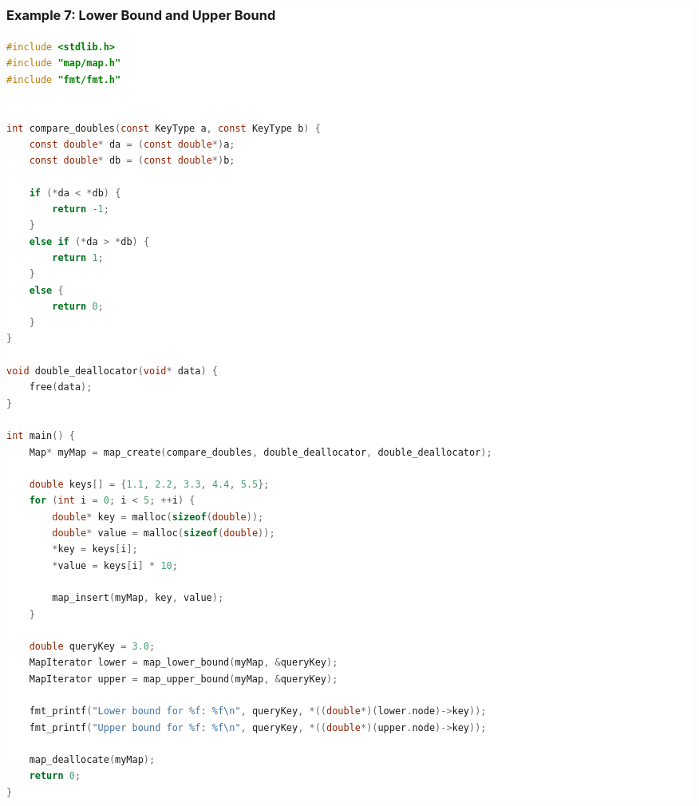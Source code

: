 ### Example 7: Lower Bound and Upper Bound

```c
#include <stdlib.h>
#include "map/map.h"
#include "fmt/fmt.h"


int compare_doubles(const KeyType a, const KeyType b) {
    const double* da = (const double*)a;
    const double* db = (const double*)b;

    if (*da < *db) {
        return -1;
    } 
    else if (*da > *db) { 
        return 1;
    } 
    else { 
        return 0;
    }
}

void double_deallocator(void* data) {
    free(data);
}

int main() {
    Map* myMap = map_create(compare_doubles, double_deallocator, double_deallocator);

    double keys[] = {1.1, 2.2, 3.3, 4.4, 5.5};
    for (int i = 0; i < 5; ++i) {
        double* key = malloc(sizeof(double));
        double* value = malloc(sizeof(double));
        *key = keys[i];
        *value = keys[i] * 10;
        
        map_insert(myMap, key, value);
    }

    double queryKey = 3.0;
    MapIterator lower = map_lower_bound(myMap, &queryKey);
    MapIterator upper = map_upper_bound(myMap, &queryKey);

    fmt_printf("Lower bound for %f: %f\n", queryKey, *((double*)(lower.node)->key));
    fmt_printf("Upper bound for %f: %f\n", queryKey, *((double*)(upper.node)->key));

    map_deallocate(myMap);
    return 0;
}
```
